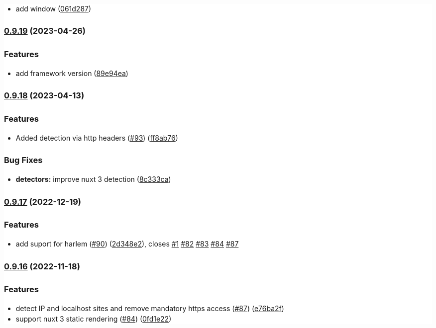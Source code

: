 * add window ([061d287](https://github.com/nuxtlabs/vue-telescope-analyzer/commit/061d287426d2b23ff429477241271a4b0e770db8))

### [0.9.19](https://github.com/nuxtlabs/vue-telescope-analyzer/compare/v0.9.18...v0.9.19) (2023-04-26)


### Features

* add framework version ([89e94ea](https://github.com/nuxtlabs/vue-telescope-analyzer/commit/89e94ea25d72a28dde6c45f17c43a5358ea23378))

### [0.9.18](https://github.com/nuxtlabs/vue-telescope-analyzer/compare/v0.9.17...v0.9.18) (2023-04-13)


### Features

* Added detection via http headers ([#93](https://github.com/nuxtlabs/vue-telescope-analyzer/issues/93)) ([ff8ab76](https://github.com/nuxtlabs/vue-telescope-analyzer/commit/ff8ab7670dbe483c3817ee809241ef4a01459d39))


### Bug Fixes

* **detectors:** improve nuxt 3 detection ([8c333ca](https://github.com/nuxtlabs/vue-telescope-analyzer/commit/8c333ca62ea9122044d30cf8bb7d4d85f7fca1ca))

### [0.9.17](https://github.com/nuxtlabs/vue-telescope-analyzer/compare/v0.9.16...v0.9.17) (2022-12-19)


### Features

* add suport for harlem ([#90](https://github.com/nuxtlabs/vue-telescope-analyzer/issues/90)) ([2d348e2](https://github.com/nuxtlabs/vue-telescope-analyzer/commit/2d348e2b03aa9232661e720077cf1ad7cccc647c)), closes [#1](https://github.com/nuxtlabs/vue-telescope-analyzer/issues/1) [#82](https://github.com/nuxtlabs/vue-telescope-analyzer/issues/82) [#83](https://github.com/nuxtlabs/vue-telescope-analyzer/issues/83) [#84](https://github.com/nuxtlabs/vue-telescope-analyzer/issues/84) [#87](https://github.com/nuxtlabs/vue-telescope-analyzer/issues/87)

### [0.9.16](https://github.com/nuxtlabs/vue-telescope-analyzer/compare/v0.9.15...v0.9.16) (2022-11-18)


### Features

* detect IP and localhost sites and remove mandatory https access ([#87](https://github.com/nuxtlabs/vue-telescope-analyzer/issues/87)) ([e76ba2f](https://github.com/nuxtlabs/vue-telescope-analyzer/commit/e76ba2fa88bb89b27eafe1b2c3fc1b6d3fe31d29))
* support nuxt 3 static rendering ([#84](https://github.com/nuxtlabs/vue-telescope-analyzer/issues/84)) ([0fd1e22](https://github.com/nuxtlabs/vue-telescope-analyzer/commit/0fd1e22e32be6af38f5960418124cdb77acbfc99))
